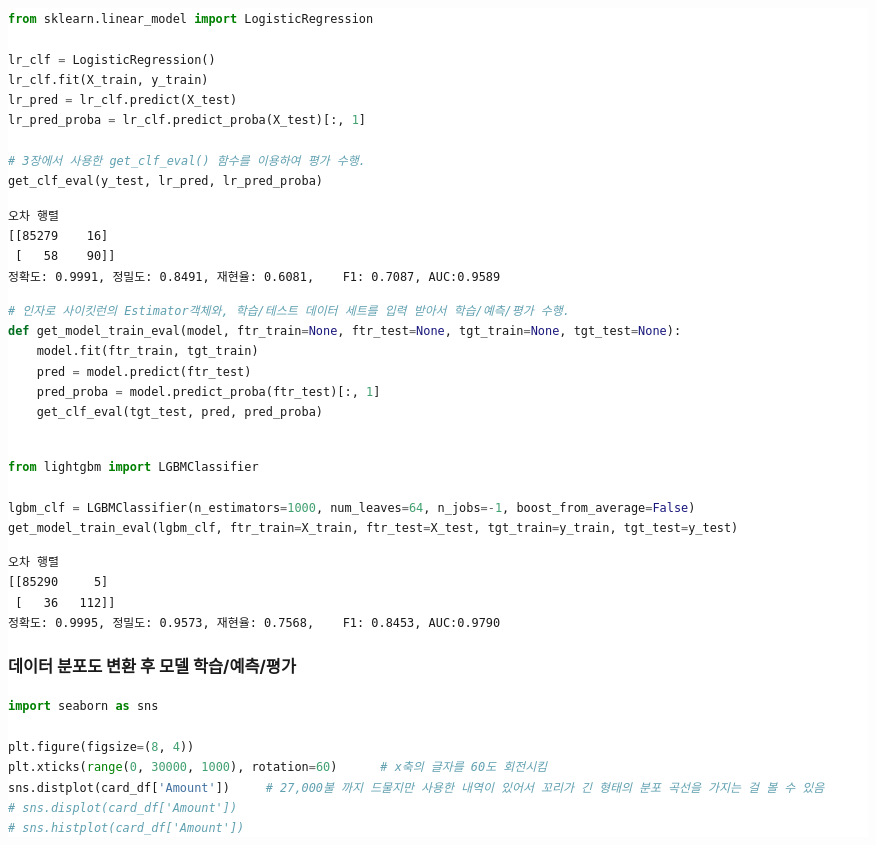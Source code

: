 
```python
from sklearn.linear_model import LogisticRegression

lr_clf = LogisticRegression()
lr_clf.fit(X_train, y_train)
lr_pred = lr_clf.predict(X_test)
lr_pred_proba = lr_clf.predict_proba(X_test)[:, 1]

# 3장에서 사용한 get_clf_eval() 함수를 이용하여 평가 수행. 
get_clf_eval(y_test, lr_pred, lr_pred_proba)
```

    오차 행렬
    [[85279    16]
     [   58    90]]
    정확도: 0.9991, 정밀도: 0.8491, 재현율: 0.6081,    F1: 0.7087, AUC:0.9589
    


```python
# 인자로 사이킷런의 Estimator객체와, 학습/테스트 데이터 세트를 입력 받아서 학습/예측/평가 수행.
def get_model_train_eval(model, ftr_train=None, ftr_test=None, tgt_train=None, tgt_test=None):
    model.fit(ftr_train, tgt_train)
    pred = model.predict(ftr_test)
    pred_proba = model.predict_proba(ftr_test)[:, 1]
    get_clf_eval(tgt_test, pred, pred_proba)
    
```


```python
from lightgbm import LGBMClassifier

lgbm_clf = LGBMClassifier(n_estimators=1000, num_leaves=64, n_jobs=-1, boost_from_average=False)
get_model_train_eval(lgbm_clf, ftr_train=X_train, ftr_test=X_test, tgt_train=y_train, tgt_test=y_test)

```

    오차 행렬
    [[85290     5]
     [   36   112]]
    정확도: 0.9995, 정밀도: 0.9573, 재현율: 0.7568,    F1: 0.8453, AUC:0.9790
    

### 데이터 분포도 변환 후 모델 학습/예측/평가



```python
import seaborn as sns

plt.figure(figsize=(8, 4))
plt.xticks(range(0, 30000, 1000), rotation=60)      # x축의 글자를 60도 회전시킴
sns.distplot(card_df['Amount'])     # 27,000불 까지 드물지만 사용한 내역이 있어서 꼬리가 긴 형태의 분포 곡선을 가지는 걸 볼 수 있음
# sns.displot(card_df['Amount'])
# sns.histplot(card_df['Amount'])
```
